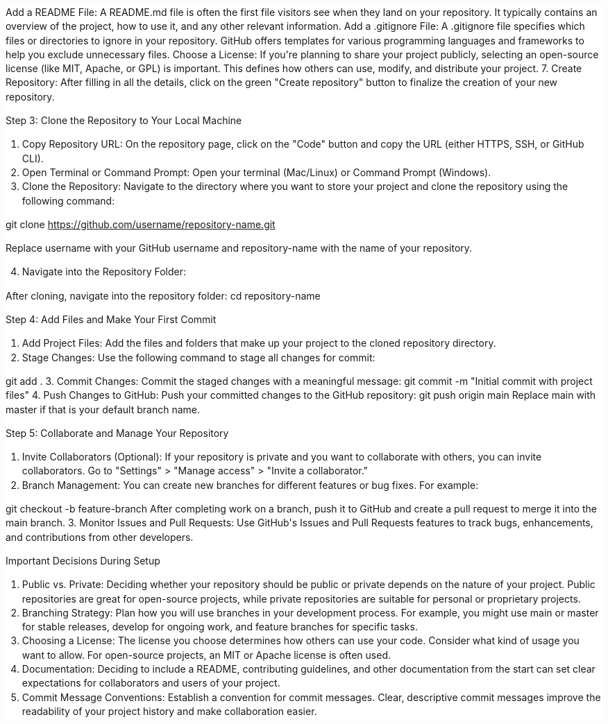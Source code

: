 Add a README File: A README.md file is often the first file visitors see when they land on your repository. It typically contains an overview of the project, how to use it, and any other relevant information.
Add a .gitignore File: A .gitignore file specifies which files or directories to ignore in your repository. GitHub offers templates for various programming languages and frameworks to help you exclude unnecessary files.
Choose a License: If you're planning to share your project publicly, selecting an open-source license (like MIT, Apache, or GPL) is important. This defines how others can use, modify, and distribute your project.
7. Create Repository: After filling in all the details, click on the green "Create repository" button to finalize the creation of your new repository.

Step 3: Clone the Repository to Your Local Machine
1. Copy Repository URL: On the repository page, click on the "Code" button and copy the URL (either HTTPS, SSH, or GitHub CLI).
2. Open Terminal or Command Prompt: Open your terminal (Mac/Linux) or Command Prompt (Windows).
3. Clone the Repository: Navigate to the directory where you want to store your project and clone the repository using the following command:

git clone https://github.com/username/repository-name.git

Replace username with your GitHub username and repository-name with the name of your repository.

4. Navigate into the Repository Folder:

After cloning, navigate into the repository folder:
cd repository-name

Step 4: Add Files and Make Your First Commit
1. Add Project Files: Add the files and folders that make up your project to the cloned repository directory.
2. Stage Changes: Use the following command to stage all changes for commit:

git add .
3. Commit Changes: Commit the staged changes with a meaningful message:
git commit -m "Initial commit with project files"
4. Push Changes to GitHub: Push your committed changes to the GitHub repository:
git push origin main
Replace main with master if that is your default branch name.

Step 5: Collaborate and Manage Your Repository
1. Invite Collaborators (Optional): If your repository is private and you want to collaborate with others, you can invite collaborators. Go to "Settings" > "Manage access" > "Invite a collaborator."
2. Branch Management: You can create new branches for different features or bug fixes. For example:

git checkout -b feature-branch
After completing work on a branch, push it to GitHub and create a pull request to merge it into the main branch.
3. Monitor Issues and Pull Requests: Use GitHub's Issues and Pull Requests features to track bugs, enhancements, and contributions from other developers.


Important Decisions During Setup

1. Public vs. Private: Deciding whether your repository should be public or private depends on the nature of your project. Public repositories are great for open-source projects, while private repositories are suitable for personal or proprietary projects.
2. Branching Strategy: Plan how you will use branches in your development process. For example, you might use main or master for stable releases, develop for ongoing work, and feature branches for specific tasks.
3. Choosing a License: The license you choose determines how others can use your code. Consider what kind of usage you want to allow. For open-source projects, an MIT or Apache license is often used.
4. Documentation: Deciding to include a README, contributing guidelines, and other documentation from the start can set clear expectations for collaborators and users of your project.
5. Commit Message Conventions: Establish a convention for commit messages. Clear, descriptive commit messages improve the readability of your project history and make collaboration easier.
